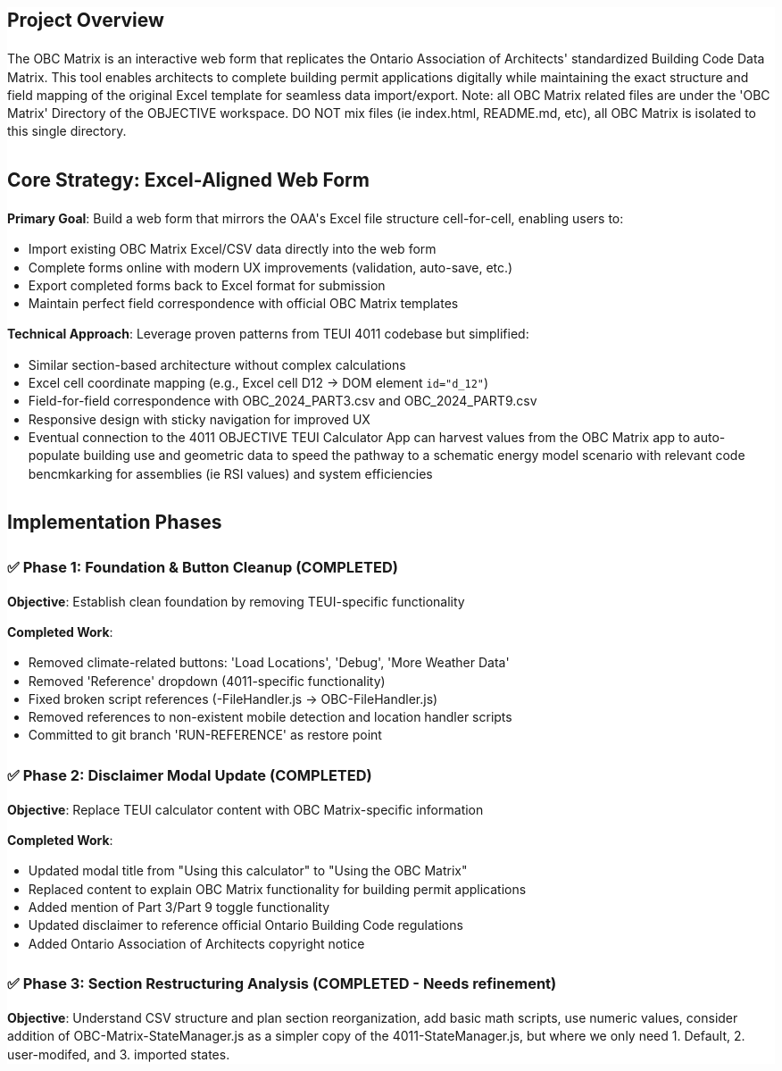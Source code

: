 ## Project Overview

The OBC Matrix is an interactive web form that replicates the Ontario Association of Architects' standardized Building Code Data Matrix. This tool enables architects to complete building permit applications digitally while maintaining the exact structure and field mapping of the original Excel template for seamless data import/export. Note: all OBC Matrix related files are under the 'OBC Matrix' Directory of the OBJECTIVE workspace. DO NOT mix files (ie index.html, README.md, etc), all OBC Matrix is isolated to this single directory. 

## Core Strategy: Excel-Aligned Web Form

**Primary Goal**: Build a web form that mirrors the OAA's Excel file structure cell-for-cell, enabling users to:
- Import existing OBC Matrix Excel/CSV data directly into the web form
- Complete forms online with modern UX improvements (validation, auto-save, etc.)
- Export completed forms back to Excel format for submission
- Maintain perfect field correspondence with official OBC Matrix templates

**Technical Approach**: Leverage proven patterns from TEUI 4011 codebase but simplified:
- Similar section-based architecture without complex calculations
- Excel cell coordinate mapping (e.g., Excel cell D12 → DOM element `id="d_12"`)
- Field-for-field correspondence with OBC_2024_PART3.csv and OBC_2024_PART9.csv
- Responsive design with sticky navigation for improved UX
- Eventual connection to the 4011 OBJECTIVE TEUI Calculator App can harvest values from the OBC Matrix app to auto-populate building use and geometric data to speed the pathway to a schematic energy model scenario with relevant code bencmkarking for assemblies (ie RSI values) and system efficiencies

## Implementation Phases

### ✅ Phase 1: Foundation & Button Cleanup (COMPLETED)
**Objective**: Establish clean foundation by removing TEUI-specific functionality

**Completed Work**:
- Removed climate-related buttons: 'Load Locations', 'Debug', 'More Weather Data'
- Removed 'Reference' dropdown (4011-specific functionality)
- Fixed broken script references (-FileHandler.js → OBC-FileHandler.js)
- Removed references to non-existent mobile detection and location handler scripts
- Committed to git branch 'RUN-REFERENCE' as restore point

### ✅ Phase 2: Disclaimer Modal Update (COMPLETED)
**Objective**: Replace TEUI calculator content with OBC Matrix-specific information

**Completed Work**:
- Updated modal title from "Using this calculator" to "Using the OBC Matrix"
- Replaced content to explain OBC Matrix functionality for building permit applications
- Added mention of Part 3/Part 9 toggle functionality
- Updated disclaimer to reference official Ontario Building Code regulations
- Added Ontario Association of Architects copyright notice

### ✅ Phase 3: Section Restructuring Analysis (COMPLETED - Needs refinement)
**Objective**: Understand CSV structure and plan section reorganization, add basic math scripts, use numeric values, consider addition of OBC-Matrix-StateManager.js as a simpler copy of the 4011-StateManager.js, but where we only need 1. Default, 2. user-modifed, and 3. imported states.  
